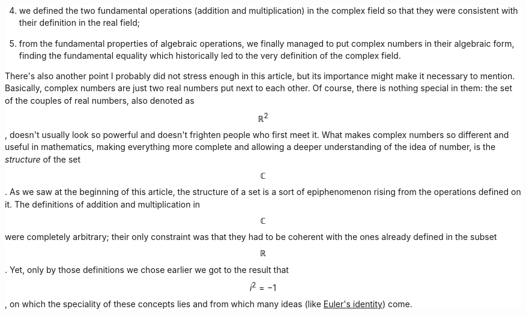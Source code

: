 4. we defined the two fundamental operations (addition and multiplication) in the complex field so that they were consistent with their definition in the real field;

5. from the fundamental properties of algebraic operations, we finally managed to put complex numbers in their algebraic form, finding the fundamental equality which historically led to the very definition of the complex field.

There's also another point I probably did not stress enough in this article, but its importance might make it necessary to mention. Basically, complex numbers are just two real numbers put next to each other. Of course, there is nothing special in them: the set of the couples of real numbers, also denoted as $$\mathbb{R}^2$$, doesn't usually look so powerful and doesn't frighten people who first meet it. What makes complex numbers so different and useful in mathematics, making everything more complete and allowing a deeper understanding of the idea of number, is the *structure* of the set $$\mathbb{C}$$. As we saw at the beginning of this article, the structure of a set is a sort of epiphenomenon rising from the operations defined on it. The definitions of addition and multiplication in $$\mathbb{C}$$ were completely arbitrary; their only constraint was that they had to be coherent with the ones already defined in the subset $$\mathbb{R}$$. Yet, only by those definitions we chose earlier we got to the result that $$i^2 = -1$$, on which the speciality of these concepts lies and from which many ideas (like [Euler's identity](/2016/06/16/another-intuitive-approach-eulers-formula.html)) come.

[^1]: By the way, Guénon strangely focused only on Leibniz and Newton's foundations of infinitesimal calculus, which had already been proven contradictory by Berkeley two centuries earlier.
[^2]: At least from a mathematical point of view; science is another engine giving thrust for mathematical discoveries working on a whole different level.
[^3]: Irrational numbers were even more problematic to them since they violated the perfection of a universe built on geometric figures, but in that case the name is not to be intended as derogatory; it rather means they cannot be written as a ratio.
[^4]: We have not discussed subtraction and division. However, these operations do not differ from how they are defined in any other algebraic field and, in my opinion, do not offer any deeper understanding of the subject.